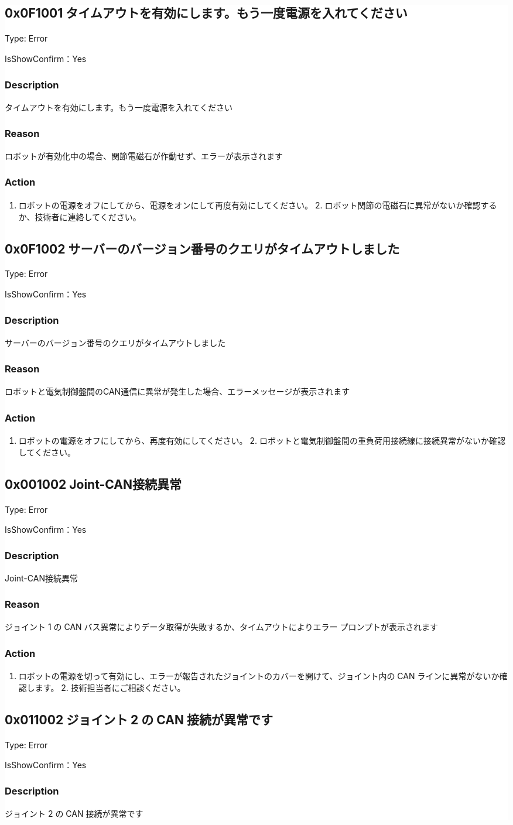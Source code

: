 ## 0x0F1001 タイムアウトを有効にします。もう一度電源を入れてください 
 Type: Error 

 IsShowConfirm：Yes  

### Description 
 タイムアウトを有効にします。もう一度電源を入れてください

### Reason
 ロボットが有効化中の場合、関節電磁石が作動せず、エラーが表示されます

### Action
 1. ロボットの電源をオフにしてから、電源をオンにして再度有効にしてください。 2. ロボット関節の電磁石に異常がないか確認するか、技術者に連絡してください。

## 0x0F1002 サーバーのバージョン番号のクエリがタイムアウトしました 
 Type: Error 

 IsShowConfirm：Yes  

### Description 
 サーバーのバージョン番号のクエリがタイムアウトしました

### Reason
 ロボットと電気制御盤間のCAN通信に異常が発生した場合、エラーメッセージが表示されます

### Action
 1. ロボットの電源をオフにしてから、再度有効にしてください。 2. ロボットと電気制御盤間の重負荷用接続線に接続異常がないか確認してください。

## 0x001002 Joint-CAN接続異常 
 Type: Error 

 IsShowConfirm：Yes  

### Description 
 Joint-CAN接続異常

### Reason
 ジョイント 1 の CAN バス異常によりデータ取得が失敗するか、タイムアウトによりエラー プロンプトが表示されます

### Action
 1. ロボットの電源を切って有効にし、エラーが報告されたジョイントのカバーを開けて、ジョイント内の CAN ラインに異常がないか確認します。 2. 技術担当者にご相談ください。

## 0x011002 ジョイント 2 の CAN 接続が異常です 
 Type: Error 

 IsShowConfirm：Yes  

### Description 
 ジョイント 2 の CAN 接続が異常です
